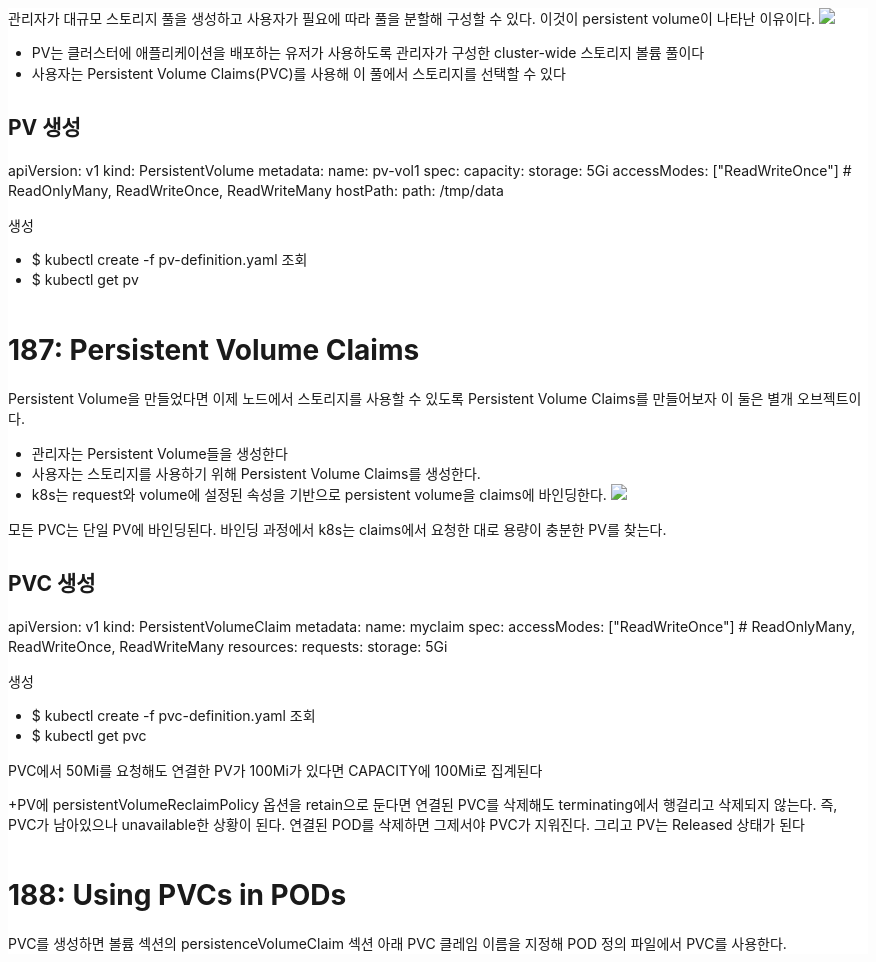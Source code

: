 관리자가 대규모 스토리지 풀을 생성하고 사용자가 필요에 따라 풀을 분할해 구성할 수 있다. 이것이 persistent volume이 나타난 이유이다.
![](https://i.imgur.com/nM6s9N6.png)

- PV는 클러스터에 애플리케이션을 배포하는 유저가 사용하도록 관리자가 구성한 cluster-wide 스토리지 볼륨 풀이다
- 사용자는 Persistent Volume Claims(PVC)를 사용해 이 풀에서 스토리지를 선택할 수 있다
## PV 생성
apiVersion: v1
kind: PersistentVolume
metadata:
	name: pv-vol1
spec:
	capacity:
	  storage: 5Gi
	accessModes: \["ReadWriteOnce"\] # ReadOnlyMany, ReadWriteOnce, ReadWriteMany
	hostPath:
		path: /tmp/data

생성
- $ kubectl create -f pv-definition.yaml
조회
- $ kubectl get pv
# 187: Persistent Volume Claims
Persistent Volume을 만들었다면 이제 노드에서 스토리지를 사용할 수 있도록 Persistent Volume Claims를 만들어보자
이 둘은 별개 오브젝트이다.
- 관리자는 Persistent Volume들을 생성한다
- 사용자는 스토리지를 사용하기 위해 Persistent Volume Claims를 생성한다.
- k8s는 request와 volume에 설정된 속성을 기반으로 persistent volume을 claims에 바인딩한다.
![](https://i.imgur.com/p1PGvJb.png)

모든 PVC는 단일 PV에 바인딩된다. 바인딩 과정에서 k8s는 claims에서 요청한 대로 용량이 충분한 PV를 찾는다.
## PVC 생성
apiVersion: v1
kind: PersistentVolumeClaim
metadata:
	name: myclaim
spec:
	accessModes: \["ReadWriteOnce"\] # ReadOnlyMany, ReadWriteOnce, ReadWriteMany
	resources:
	  requests:
		storage: 5Gi

생성
- $ kubectl create -f pvc-definition.yaml
조회
- $ kubectl get pvc

PVC에서 50Mi를 요청해도 연결한 PV가 100Mi가 있다면 CAPACITY에 100Mi로 집계된다

+PV에 persistentVolumeReclaimPolicy 옵션을 retain으로 둔다면 연결된 PVC를 삭제해도 terminating에서 행걸리고 삭제되지 않는다. 즉, PVC가 남아있으나 unavailable한 상황이 된다.
연결된 POD를 삭제하면 그제서야 PVC가 지워진다. 그리고 PV는 Released 상태가 된다
# 188: Using PVCs in PODs
PVC를 생성하면 볼륨 섹션의 persistenceVolumeClaim 섹션 아래 PVC 클레임 이름을 지정해 POD 정의 파일에서 PVC를 사용한다.
